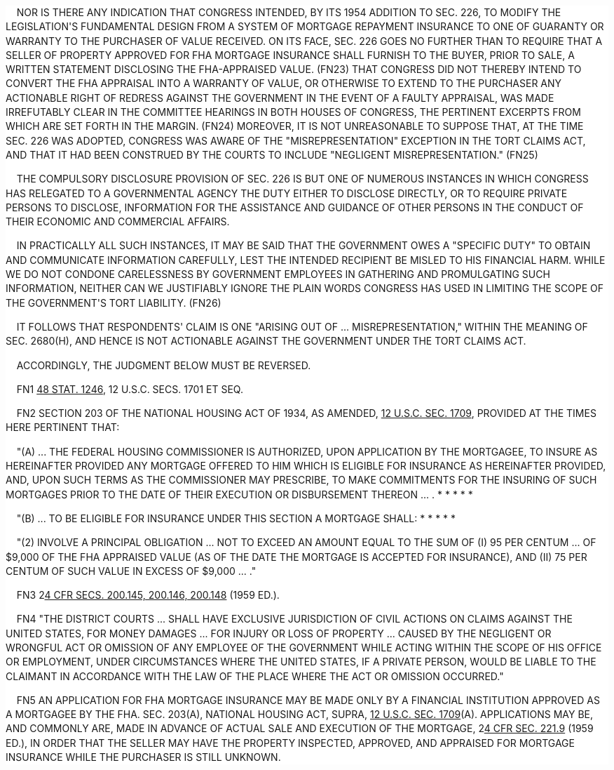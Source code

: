     NOR IS THERE ANY INDICATION THAT CONGRESS INTENDED, BY ITS 1954 ADDITION TO SEC. 226, TO MODIFY THE LEGISLATION'S FUNDAMENTAL DESIGN FROM A SYSTEM OF MORTGAGE REPAYMENT INSURANCE TO ONE OF GUARANTY OR WARRANTY TO THE PURCHASER OF VALUE RECEIVED.  ON ITS FACE, SEC. 226 GOES NO FURTHER THAN TO REQUIRE THAT A SELLER OF PROPERTY APPROVED FOR FHA MORTGAGE INSURANCE SHALL FURNISH TO THE BUYER, PRIOR TO SALE, A WRITTEN STATEMENT DISCLOSING THE FHA-APPRAISED VALUE.  (FN23)  THAT CONGRESS DID NOT THEREBY INTEND TO CONVERT THE FHA APPRAISAL INTO A WARRANTY OF VALUE, OR OTHERWISE TO EXTEND TO THE PURCHASER ANY ACTIONABLE RIGHT OF REDRESS AGAINST THE GOVERNMENT IN THE EVENT OF A FAULTY APPRAISAL, WAS MADE IRREFUTABLY CLEAR IN THE COMMITTEE HEARINGS IN BOTH HOUSES OF CONGRESS, THE PERTINENT EXCERPTS FROM WHICH ARE SET FORTH IN THE MARGIN.  (FN24)  MOREOVER, IT IS NOT UNREASONABLE TO SUPPOSE THAT, AT THE TIME SEC. 226 WAS ADOPTED, CONGRESS WAS AWARE OF THE "MISREPRESENTATION" EXCEPTION IN THE TORT CLAIMS ACT, AND THAT IT HAD BEEN CONSTRUED BY THE COURTS TO INCLUDE "NEGLIGENT MISREPRESENTATION."  (FN25)

    THE COMPULSORY DISCLOSURE PROVISION OF SEC. 226 IS BUT ONE OF NUMEROUS INSTANCES IN WHICH CONGRESS HAS RELEGATED TO A GOVERNMENTAL AGENCY THE DUTY EITHER TO DISCLOSE DIRECTLY, OR TO REQUIRE PRIVATE PERSONS TO DISCLOSE, INFORMATION FOR THE ASSISTANCE AND GUIDANCE OF OTHER PERSONS IN THE CONDUCT OF THEIR ECONOMIC AND COMMERCIAL AFFAIRS.

    IN PRACTICALLY ALL SUCH INSTANCES, IT MAY BE SAID THAT THE GOVERNMENT OWES A "SPECIFIC DUTY" TO OBTAIN AND COMMUNICATE INFORMATION CAREFULLY, LEST THE INTENDED RECIPIENT BE MISLED TO HIS FINANCIAL HARM.  WHILE WE DO NOT CONDONE CARELESSNESS BY GOVERNMENT EMPLOYEES IN GATHERING AND PROMULGATING SUCH INFORMATION, NEITHER CAN WE JUSTIFIABLY IGNORE THE PLAIN WORDS CONGRESS HAS USED IN LIMITING THE SCOPE OF THE GOVERNMENT'S TORT LIABILITY.  (FN26)

    IT FOLLOWS THAT RESPONDENTS' CLAIM IS ONE "ARISING OUT OF  ... MISREPRESENTATION," WITHIN THE MEANING OF SEC. 2680(H), AND HENCE IS NOT ACTIONABLE AGAINST THE GOVERNMENT UNDER THE TORT CLAIMS ACT.

    ACCORDINGLY, THE JUDGMENT BELOW MUST BE REVERSED.

    FN1  [48 STAT. 1246][/us/stat/48/1246], 12 U.S.C. SECS. 1701 ET SEQ.

    FN2  SECTION 203 OF THE NATIONAL HOUSING ACT OF 1934, AS AMENDED, [12 U.S.C. SEC. 1709][/us/usc/t12/s1709], PROVIDED AT THE TIMES HERE PERTINENT THAT:

    "(A)  ...  THE FEDERAL HOUSING COMMISSIONER IS AUTHORIZED, UPON APPLICATION BY THE MORTGAGEE, TO INSURE AS HEREINAFTER PROVIDED ANY MORTGAGE OFFERED TO HIM WHICH IS ELIGIBLE FOR INSURANCE AS HEREINAFTER PROVIDED, AND, UPON SUCH TERMS AS THE COMMISSIONER MAY PRESCRIBE, TO MAKE COMMITMENTS FOR THE INSURING OF SUCH MORTGAGES PRIOR TO THE DATE OF THEIR EXECUTION OR DISBURSEMENT THEREON  ...  . \*          \*         \*         \*    \*

    "(B)  ...  TO BE ELIGIBLE FOR INSURANCE UNDER THIS SECTION A MORTGAGE SHALL: \*          \*         \* \*         \*

    "(2)  INVOLVE A PRINCIPAL OBLIGATION  ...  NOT TO EXCEED AN AMOUNT EQUAL TO THE SUM OF (I) 95 PER CENTUM  ...  OF $9,000 OF THE FHA APPRAISED VALUE (AS OF THE DATE THE MORTGAGE IS ACCEPTED FOR INSURANCE), AND (II) 75 PER CENTUM OF SUCH VALUE IN EXCESS OF $9,000 ...  ."

    FN3  2[4 CFR SECS. 200.145, 200.146, 200.148][/us/cfr/4] (1959 ED.).

    FN4  "THE DISTRICT COURTS ...  SHALL HAVE EXCLUSIVE JURISDICTION OF CIVIL ACTIONS ON CLAIMS AGAINST THE UNITED STATES, FOR MONEY DAMAGES ...  FOR INJURY OR LOSS OF PROPERTY  ...  CAUSED BY THE NEGLIGENT OR WRONGFUL ACT OR OMISSION OF ANY EMPLOYEE OF THE GOVERNMENT WHILE ACTING WITHIN THE SCOPE OF HIS OFFICE OR EMPLOYMENT, UNDER CIRCUMSTANCES WHERE THE UNITED STATES, IF A PRIVATE PERSON, WOULD BE LIABLE TO THE CLAIMANT IN ACCORDANCE WITH THE LAW OF THE PLACE WHERE THE ACT OR OMISSION OCCURRED."

    FN5  AN APPLICATION FOR FHA MORTGAGE INSURANCE MAY BE MADE ONLY BY A FINANCIAL INSTITUTION APPROVED AS A MORTGAGEE BY THE FHA.  SEC. 203(A), NATIONAL HOUSING ACT, SUPRA, [12 U.S.C.  SEC. 1709][/us/usc/t12/s1709](A).  APPLICATIONS MAY BE, AND COMMONLY ARE, MADE IN ADVANCE OF ACTUAL SALE AND EXECUTION OF THE MORTGAGE, 2[4 CFR SEC. 221.9][/us/cfr/4] (1959 ED.), IN ORDER THAT THE SELLER MAY HAVE THE PROPERTY INSPECTED, APPROVED, AND APPRAISED FOR MORTGAGE INSURANCE WHILE THE PURCHASER IS STILL UNKNOWN.


[/us/courts/scotus/usReporter/366/696]: https://publicdocs.github.io/go/links?ns=uslm-x&ref=%2Fus%2Fcourts%2Fscotus%2FusReporter%2F366%2F696
[/us/usc/t28/s2680]: https://publicdocs.github.io/go/links?ns=uslm&ref=%2Fus%2Fusc%2Ft28%2Fs2680
[/us/usc/t28/s1346]: https://publicdocs.github.io/go/links?ns=uslm&ref=%2Fus%2Fusc%2Ft28%2Fs1346
[/us/usc/t28/s2680]: https://publicdocs.github.io/go/links?ns=uslm&ref=%2Fus%2Fusc%2Ft28%2Fs2680
[/us/usc/t28/s2680]: https://publicdocs.github.io/go/links?ns=uslm&ref=%2Fus%2Fusc%2Ft28%2Fs2680
[/us/courts/scotus/usReporter/364/926]: https://publicdocs.github.io/go/links?ns=uslm-x&ref=%2Fus%2Fcourts%2Fscotus%2FusReporter%2F364%2F926
[/us/courts/scotus/usReporter/338/217]: https://publicdocs.github.io/go/links?ns=uslm-x&ref=%2Fus%2Fcourts%2Fscotus%2FusReporter%2F338%2F217
[/us/courts/scotus/usReporter/350/61]: https://publicdocs.github.io/go/links?ns=uslm-x&ref=%2Fus%2Fcourts%2Fscotus%2FusReporter%2F350%2F61
[/us/stat/48/1246]: https://publicdocs.github.io/go/links?ns=uslm&ref=%2Fus%2Fstat%2F48%2F1246
[/us/usc/t12/s1709]: https://publicdocs.github.io/go/links?ns=uslm&ref=%2Fus%2Fusc%2Ft12%2Fs1709
[/us/cfr/4]: https://publicdocs.github.io/go/links?ns=uslm-x&ref=%2Fus%2Fcfr%2F4
[/us/usc/t12/s1709]: https://publicdocs.github.io/go/links?ns=uslm&ref=%2Fus%2Fusc%2Ft12%2Fs1709
[/us/cfr/4]: https://publicdocs.github.io/go/links?ns=uslm-x&ref=%2Fus%2Fcfr%2F4
[/us/cfr/4]: https://publicdocs.github.io/go/links?ns=uslm-x&ref=%2Fus%2Fcfr%2F4
[/us/cfr/4]: https://publicdocs.github.io/go/links?ns=uslm-x&ref=%2Fus%2Fcfr%2F4
[/us/stat/68/607]: https://publicdocs.github.io/go/links?ns=uslm&ref=%2Fus%2Fstat%2F68%2F607
[/us/usc/t12/s1715]: https://publicdocs.github.io/go/links?ns=uslm&ref=%2Fus%2Fusc%2Ft12%2Fs1715
[/us/usc/t28/s2402]: https://publicdocs.github.io/go/links?ns=uslm&ref=%2Fus%2Fusc%2Ft28%2Fs2402
[/us/usc/t28/s1346]: https://publicdocs.github.io/go/links?ns=uslm&ref=%2Fus%2Fusc%2Ft28%2Fs1346
[/us/courts/scotus/usReporter/350/61]: https://publicdocs.github.io/go/links?ns=uslm-x&ref=%2Fus%2Fcourts%2Fscotus%2FusReporter%2F350%2F61